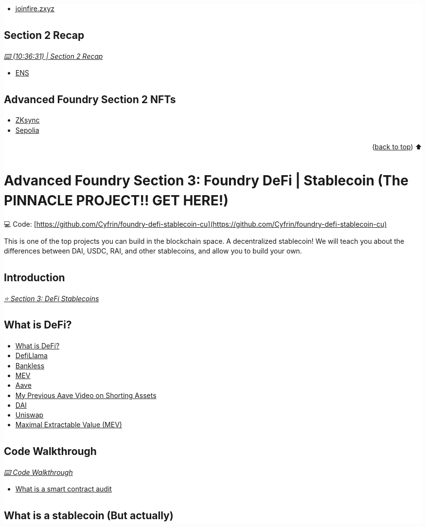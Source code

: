 - [joinfire.zxyz](https://app.joinfire.xyz/)

## Section 2 Recap

_[⌨️ (10:36:31) | Section 2 Recap ](https://updraft.cyfrin.io/courses/advanced-foundry/how-to-create-an-NFT-collection/nft-and-andvanced-evm-recap)_

- [ENS](https://ens.domains/)

## Advanced Foundry Section 2 NFTs

- [ZKsync](https://explorer.zksync.io/address/0x9085b18f712A7F26DC2f4C2F485ffCd1D0a10433#contract)
- [Sepolia](https://sepolia.etherscan.io/address/0x93c7A945af9c453a8c932bf47683B5eB8C2F8792#code)

<p align="right">(<a href="#table-of-contents">back to top</a>) ⬆️</p>

# Advanced Foundry Section 3: Foundry DeFi | Stablecoin (The PINNACLE PROJECT!! GET HERE!)

💻 Code: [https://github.com/Cyfrin/foundry-defi-stablecoin-cu](https://github.com/Cyfrin/foundry-defi-stablecoin-cu)

This is one of the top projects you can build in the blockchain space. A decentralized stablecoin! We will teach you about the differences between DAI, USDC, RAI, and other stablecoins, and allow you to build your own.

## Introduction

_[⭐️ Section 3: DeFi Stablecoins](https://updraft.cyfrin.io/courses/advanced-foundry/develop-defi-protocol/defi-introduction)_

## What is DeFi?

- [What is DeFi?](https://chain.link/education/defi)
- [DefiLlama](https://defillama.com/)
- [Bankless](https://www.bankless.com/)
- [MEV](https://www.flashbots.net/)
- [Aave](https://aave.com/)
- [My Previous Aave Video on Shorting Assets](https://www.youtube.com/watch?v=TmNGAvI-RUA)
- [DAI](https://makerdao.com/en/)
- [Uniswap](https://app.uniswap.org/)
- [Maximal Extractable Value (MEV)](https://ethereum.org/en/developers/docs/mev/)

## Code Walkthrough

_[⌨️ Code Walkthrough](https://updraft.cyfrin.io/courses/advanced-foundry/develop-defi-protocol/defi-code-walkthrough)_

- [What is a smart contract audit](https://www.youtube.com/watch?v=aOqhQvWhUG0)

## What is a stablecoin (But actually)
